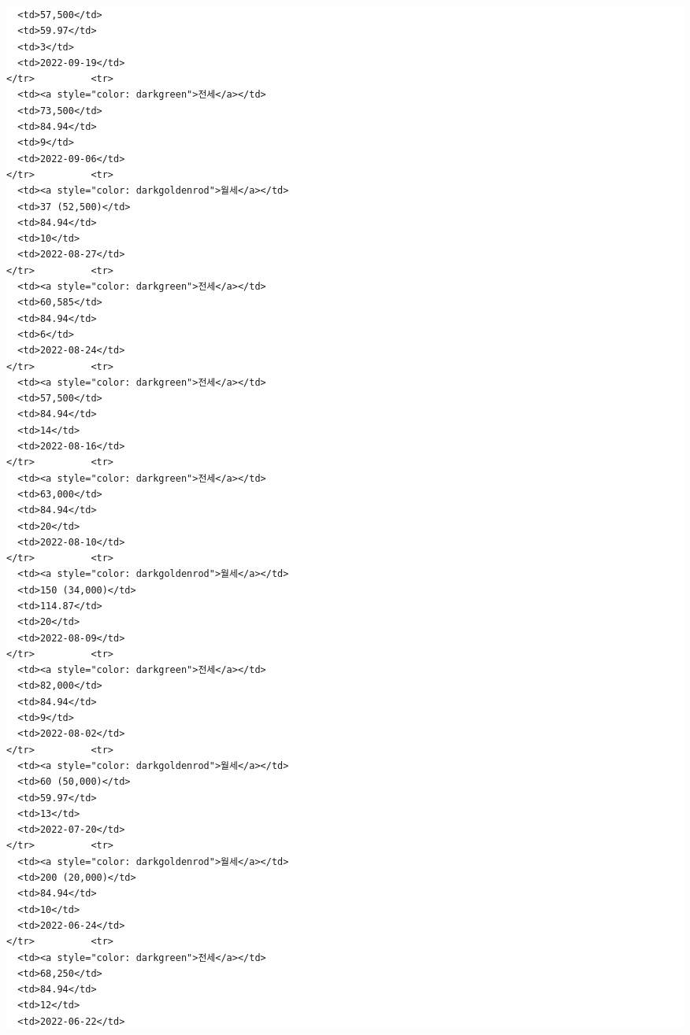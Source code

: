       <td>57,500</td>
      <td>59.97</td>
      <td>3</td>
      <td>2022-09-19</td>
    </tr>          <tr>
      <td><a style="color: darkgreen">전세</a></td>
      <td>73,500</td>
      <td>84.94</td>
      <td>9</td>
      <td>2022-09-06</td>
    </tr>          <tr>
      <td><a style="color: darkgoldenrod">월세</a></td>
      <td>37 (52,500)</td>
      <td>84.94</td>
      <td>10</td>
      <td>2022-08-27</td>
    </tr>          <tr>
      <td><a style="color: darkgreen">전세</a></td>
      <td>60,585</td>
      <td>84.94</td>
      <td>6</td>
      <td>2022-08-24</td>
    </tr>          <tr>
      <td><a style="color: darkgreen">전세</a></td>
      <td>57,500</td>
      <td>84.94</td>
      <td>14</td>
      <td>2022-08-16</td>
    </tr>          <tr>
      <td><a style="color: darkgreen">전세</a></td>
      <td>63,000</td>
      <td>84.94</td>
      <td>20</td>
      <td>2022-08-10</td>
    </tr>          <tr>
      <td><a style="color: darkgoldenrod">월세</a></td>
      <td>150 (34,000)</td>
      <td>114.87</td>
      <td>20</td>
      <td>2022-08-09</td>
    </tr>          <tr>
      <td><a style="color: darkgreen">전세</a></td>
      <td>82,000</td>
      <td>84.94</td>
      <td>9</td>
      <td>2022-08-02</td>
    </tr>          <tr>
      <td><a style="color: darkgoldenrod">월세</a></td>
      <td>60 (50,000)</td>
      <td>59.97</td>
      <td>13</td>
      <td>2022-07-20</td>
    </tr>          <tr>
      <td><a style="color: darkgoldenrod">월세</a></td>
      <td>200 (20,000)</td>
      <td>84.94</td>
      <td>10</td>
      <td>2022-06-24</td>
    </tr>          <tr>
      <td><a style="color: darkgreen">전세</a></td>
      <td>68,250</td>
      <td>84.94</td>
      <td>12</td>
      <td>2022-06-22</td>